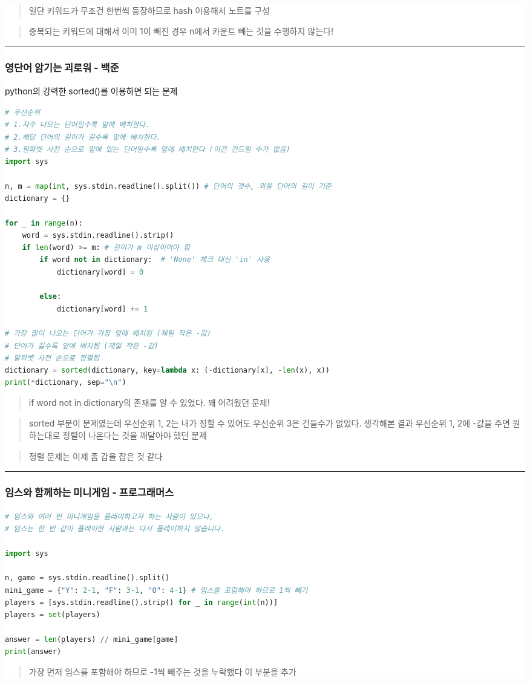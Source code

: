 > 일단 키워드가 무조건 한번씩 등장하므로 hash 이용해서 노트를 구성

> 중복되는 키워드에 대해서 이미 1이 빼진 경우 n에서 카운트 빼는 것을 수행하지 않는다!

---

### 영단어 암기는 괴로워 - 백준
python의 강력한 sorted()를 이용하면 되는 문제
```python
# 우선순위
# 1.자주 나오는 단어일수록 앞에 배치한다.
# 2.해당 단어의 길이가 길수록 앞에 배치한다.
# 3.알파벳 사전 순으로 앞에 있는 단어일수록 앞에 배치한다 (이건 건드릴 수가 없음)
import sys

n, m = map(int, sys.stdin.readline().split()) # 단어의 갯수, 외울 단어의 길이 기준
dictionary = {}

for _ in range(n):
    word = sys.stdin.readline().strip()
    if len(word) >= m: # 길이가 m 이상이어야 함
        if word not in dictionary:  # 'None' 체크 대신 'in' 사용
            dictionary[word] = 0
        
        else:
            dictionary[word] += 1

# 가장 많이 나오는 단어가 가장 앞에 배치됨 (제일 작은 -값)
# 단어가 길수록 앞에 배치됨 (제일 작은 -값)
# 알파벳 사전 순으로 정렬됨
dictionary = sorted(dictionary, key=lambda x: (-dictionary[x], -len(x), x))
print(*dictionary, sep="\n")
```
> if word not in dictionary의 존재를 알 수 있었다. 꽤 어려웠던 문제!

> sorted 부분이 문제였는데 우선순위 1, 2는 내가 정할 수 있어도 우선순위 3은 건들수가 없었다. 생각해본 결과 우선순위 1, 2에 -값을 주면 원하는대로 정렬이 나온다는 것을 깨달아야 했던 문제

> 정렬 문제는 이제 좀 감을 잡은 것 같다

---

### 임스와 함께하는 미니게임 - 프로그래머스
```python
# 임스와 여러 번 미니게임을 플레이하고자 하는 사람이 있으나, 
# 임스는 한 번 같이 플레이한 사람과는 다시 플레이하지 않습니다.

import sys

n, game = sys.stdin.readline().split()
mini_game = {"Y": 2-1, "F": 3-1, "O": 4-1} # 임스를 포함해야 하므로 1씩 빼기
players = [sys.stdin.readline().strip() for _ in range(int(n))]
players = set(players)

answer = len(players) // mini_game[game]
print(answer)
```
> 가장 먼저 임스를 포함해야 하므로 -1씩 빼주는 것을 누락했다 이 부분을 추가
